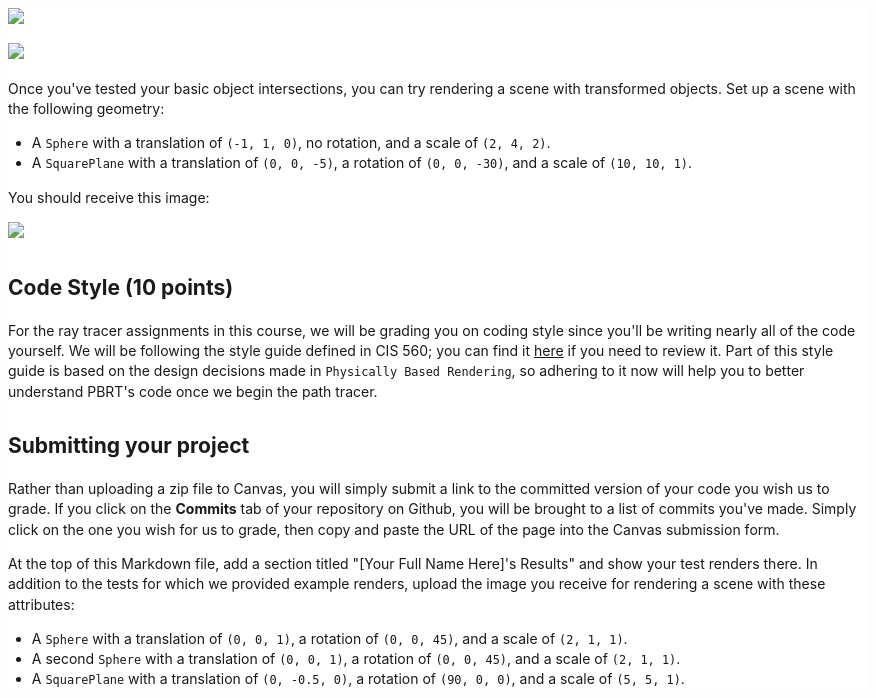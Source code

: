 ![](sphereNormals.png)

![](squareNormals.png)

Once you've tested your basic object intersections, you can try rendering a
scene with transformed objects. Set up a scene with the following geometry:
* A `Sphere` with a translation of `(-1, 1, 0)`, no rotation, and a scale of `(2, 4, 2)`.
* A `SquarePlane` with a translation of `(0, 0, -5)`, a rotation of
`(0, 0, -30)`, and a scale of `(10, 10, 1)`.

You should receive this image:

![](surfaceNormals.png)

Code Style (10 points)
------------
For the ray tracer assignments in this course, we will be grading you on coding
style since you'll be writing nearly all of the code yourself. We will be
following the style guide defined in CIS 560; you can find it [here](https://www.cis.upenn.edu/~cis460/19fa/styleguide.html) if you need to
review it. Part of this style guide is based on the design decisions made in
`Physically Based Rendering`, so adhering to it now will help you to better
understand PBRT's code once we begin the path tracer.

Submitting your project
--------------
Rather than uploading a zip file to Canvas, you will simply submit a link to
the committed version of your code you wish us to grade. If you click on the
__Commits__ tab of your repository on Github, you will be brought to a list of
commits you've made. Simply click on the one you wish for us to grade, then copy
and paste the URL of the page into the Canvas submission form.

At the top of this Markdown file, add a section titled "[Your Full Name Here]'s
Results" and show your test renders there. In addition to the tests for which
we provided example renders, upload the image you receive for rendering a scene
with these attributes:
* A `Sphere` with a translation of `(0, 0, 1)`, a rotation of `(0, 0, 45)`, and
a scale of `(2, 1, 1)`.
* A second `Sphere` with a translation of `(0, 0, 1)`, a rotation of
`(0, 0, 45)`, and a scale of `(2, 1, 1)`.
* A `SquarePlane` with a translation of `(0, -0.5, 0)`, a rotation of
`(90, 0, 0)`, and a scale of `(5, 5, 1)`.
